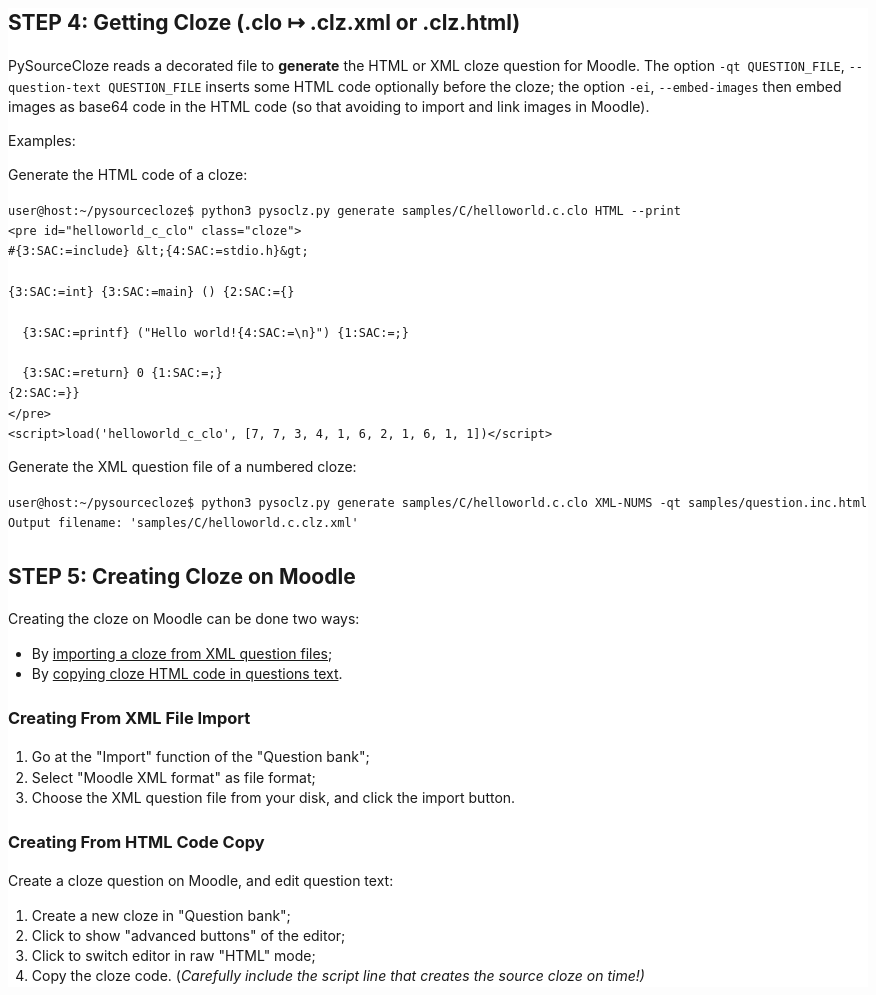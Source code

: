 ## STEP 4: Getting Cloze (.clo &#8614; .clz.xml or .clz.html)<a id="getting"/>

PySourceCloze reads a decorated file to **generate** the HTML or XML cloze question for Moodle. The option `-qt QUESTION_FILE`, `--question-text QUESTION_FILE` inserts some HTML code optionally before the cloze; the option `-ei`, `--embed-images` then embed images as base64 code in the HTML code (so that avoiding to import and link images in Moodle).

Examples:

Generate the HTML code of a cloze:

```console
user@host:~/pysourcecloze$ python3 pysoclz.py generate samples/C/helloworld.c.clo HTML --print 
<pre id="helloworld_c_clo" class="cloze">
#{3:SAC:=include} &lt;{4:SAC:=stdio.h}&gt;

{3:SAC:=int} {3:SAC:=main} () {2:SAC:={}

  {3:SAC:=printf} ("Hello world!{4:SAC:=\n}") {1:SAC:=;}

  {3:SAC:=return} 0 {1:SAC:=;}
{2:SAC:=}}
</pre>
<script>load('helloworld_c_clo', [7, 7, 3, 4, 1, 6, 2, 1, 6, 1, 1])</script>
```

Generate the XML question file of a numbered cloze:

```console
user@host:~/pysourcecloze$ python3 pysoclz.py generate samples/C/helloworld.c.clo XML-NUMS -qt samples/question.inc.html
Output filename: 'samples/C/helloworld.c.clz.xml'
```


## STEP 5: Creating Cloze on Moodle<a id="creating"/>

Creating the cloze on Moodle can be done two ways:
* By [importing a cloze from XML question files](#creating-xml);
* By [copying cloze HTML code in questions text](#creating-html).

### Creating From XML File Import<a id="creating-xml"/>

1. Go at the "Import" function of the "Question bank";
2. Select "Moodle XML format" as file format;
3. Choose the XML question file from your disk, and click the import button. 

### Creating From HTML Code Copy<a id="creating-html"/>

Create a cloze question on Moodle, and edit question text:

1. Create a new cloze in "Question bank";
2. Click to show "advanced buttons" of the editor;
3. Click to switch editor in raw "HTML" mode;
4. Copy the cloze code. (_Carefully include the script line that creates the source cloze on time!)_
